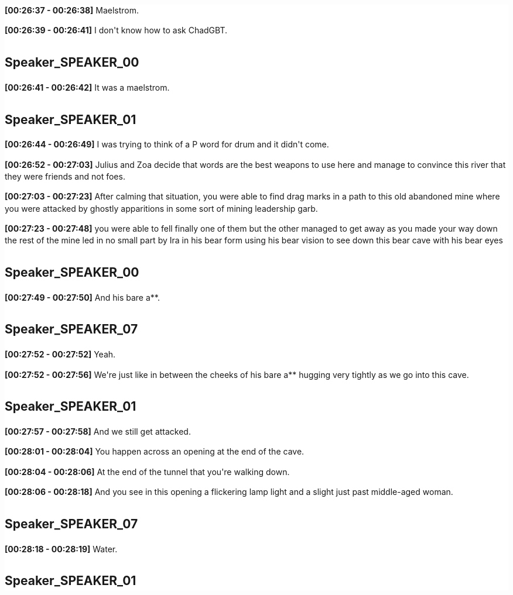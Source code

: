**[00:26:37 - 00:26:38]** Maelstrom.

**[00:26:39 - 00:26:41]** I don't know how to ask ChadGBT.


## Speaker_SPEAKER_00

**[00:26:41 - 00:26:42]** It was a maelstrom.


## Speaker_SPEAKER_01

**[00:26:44 - 00:26:49]** I was trying to think of a P word for drum and it didn't come.

**[00:26:52 - 00:27:03]** Julius and Zoa decide that words are the best weapons to use here and manage to convince this river that they were friends and not foes.

**[00:27:03 - 00:27:23]** After calming that situation, you were able to find drag marks in a path to this old abandoned mine where you were attacked by ghostly apparitions in some sort of mining leadership garb.

**[00:27:23 - 00:27:48]** you were able to fell finally one of them but the other managed to get away as you made your way down the rest of the mine led in no small part by Ira in his bear form using his bear vision to see down this bear cave with his bear eyes


## Speaker_SPEAKER_00

**[00:27:49 - 00:27:50]** And his bare a**.


## Speaker_SPEAKER_07

**[00:27:52 - 00:27:52]** Yeah.

**[00:27:52 - 00:27:56]** We're just like in between the cheeks of his bare a** hugging very tightly as we go into this cave.


## Speaker_SPEAKER_01

**[00:27:57 - 00:27:58]** And we still get attacked.

**[00:28:01 - 00:28:04]** You happen across an opening at the end of the cave.

**[00:28:04 - 00:28:06]** At the end of the tunnel that you're walking down.

**[00:28:06 - 00:28:18]** And you see in this opening a flickering lamp light and a slight just past middle-aged woman.


## Speaker_SPEAKER_07

**[00:28:18 - 00:28:19]** Water.


## Speaker_SPEAKER_01
